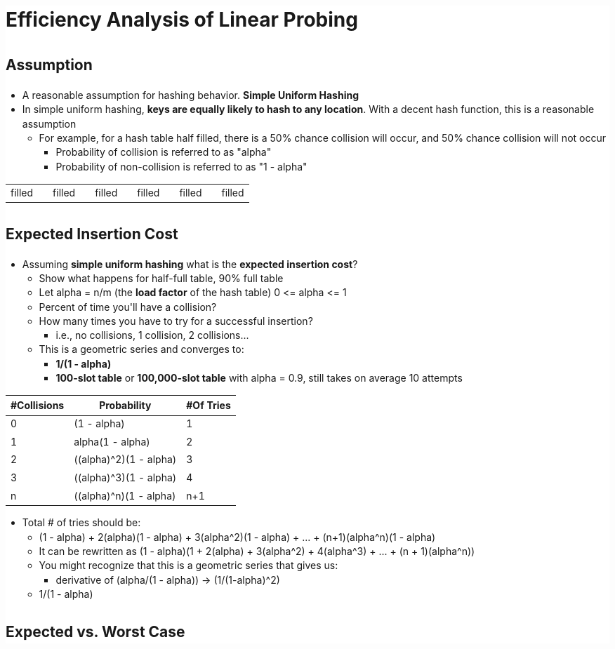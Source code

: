 # Efficiency Analysis of Linear Probing

## Assumption

- A reasonable assumption for hashing behavior. **Simple Uniform Hashing**
- In simple uniform hashing, **keys are equally likely to hash to any location**. With a decent hash function, this is a reasonable assumption
	- For example, for a hash table half filled, there is a 50% chance collision will occur, and 50% chance collision will not occur
		- Probability of collision is referred to as "alpha"
		- Probability of non-collision is referred to as "1 - alpha"

||||||||||||
|-|-|-|-|-|-|-|-|-|-|-|
|filled| |filled| |filled| |filled| |filled| |filled|

## Expected Insertion Cost

- Assuming **simple uniform hashing** what is the **expected insertion cost**?
	- Show what happens for half-full table, 90% full table
	- Let alpha = n/m (the **load factor** of the hash table) 0 <= alpha <= 1
	- Percent of time you'll have a collision?
	- How many times you have to try for a successful insertion?
		- i.e., no collisions, 1 collision, 2 collisions...
	- This is a geometric series and converges to:
		- **1/(1 - alpha)**
		- **100-slot table** or **100,000-slot table** with alpha = 0.9, still takes on average 10 attempts

|#Collisions|Probability|#Of Tries|
|-----------|-----------|---------|
|0          |(1 - alpha)|1        |
|1          |alpha(1 - alpha)|2   |
|2          |((alpha)^2)(1 - alpha)|3|
|3          |((alpha)^3)(1 - alpha)|4|
|n          |((alpha)^n)(1 - alpha)|n+1|

- Total # of tries should be:
	- (1 - alpha) + 2(alpha)(1 - alpha) + 3(alpha^2)(1 - alpha) + ... + (n+1)(alpha^n)(1 - alpha)
	- It can be rewritten as (1 - alpha)(1 + 2(alpha) + 3(alpha^2) + 4(alpha^3) + ... + (n + 1)(alpha^n))
	- You might recognize that this is a geometric series that gives us:
		- derivative of (alpha/(1 - alpha)) -> (1/(1-alpha)^2)
	- 1/(1 - alpha)

## Expected vs. Worst Case
